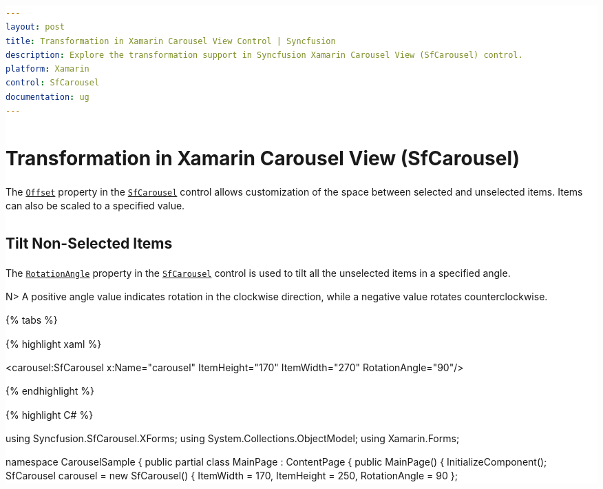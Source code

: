 ```yaml
---
layout: post
title: Transformation in Xamarin Carousel View Control | Syncfusion
description: Explore the transformation support in Syncfusion Xamarin Carousel View (SfCarousel) control.
platform: Xamarin
control: SfCarousel
documentation: ug
---
```


# Transformation in Xamarin Carousel View (SfCarousel)

The [`Offset`](https://help.syncfusion.com/cr/xamarin/Syncfusion.SfCarousel.XForms.SfCarousel.html#Syncfusion_SfCarousel_XForms_SfCarousel_Offset) property in the [`SfCarousel`](https://help.syncfusion.com/cr/xamarin/Syncfusion.SfCarousel.XForms.SfCarousel.html) control allows customization of the space between selected and unselected items. Items can also be scaled to a specified value.

## Tilt Non-Selected Items

The [`RotationAngle`](https://help.syncfusion.com/cr/xamarin/Syncfusion.SfCarousel.XForms.SfCarousel.html#Syncfusion_SfCarousel_XForms_SfCarousel_RotationAngle) property in the  [`SfCarousel`](https://help.syncfusion.com/cr/xamarin/Syncfusion.SfCarousel.XForms.SfCarousel.html) control is used to tilt all the unselected items in a specified angle. 

N> A positive angle value indicates rotation in the clockwise direction, while a negative value rotates counterclockwise.

{% tabs %}

{% highlight xaml %}

<?xml version="1.0" encoding="utf-8" ?>
<ContentPage xmlns="http://xamarin.com/schemas/2014/forms"
             xmlns:x="http://schemas.microsoft.com/winfx/2009/xaml"
             xmlns:carousel="clr-namespace:Syncfusion.SfCarousel.XForms;assembly=Syncfusion.SfCarousel.XForms"
             xmlns:local="clr-namespace:CarouselSample"
             x:Class="CarouselSample.MainPage">
    <carousel:SfCarousel x:Name="carousel"
                         ItemHeight="170"
                         ItemWidth="270"
                         RotationAngle="90"/>
</ContentPage>
	
{% endhighlight %}

{% highlight C# %}

using Syncfusion.SfCarousel.XForms;
using System.Collections.ObjectModel;
using Xamarin.Forms;

namespace CarouselSample
{
    public partial class MainPage : ContentPage
    {
        public MainPage()
        {
            InitializeComponent();
            SfCarousel carousel = new SfCarousel()
            {
                ItemWidth = 170,
                ItemHeight = 250,
                RotationAngle = 90
            };

